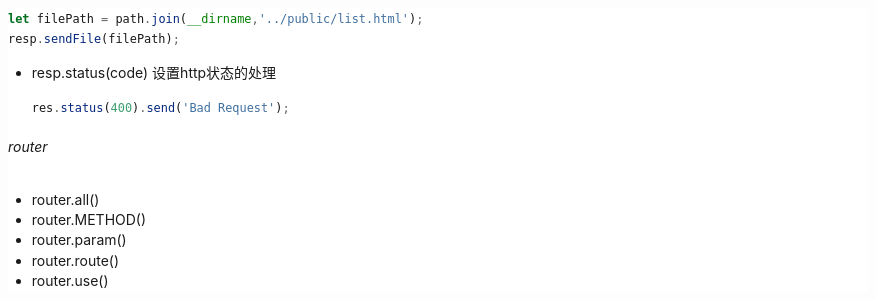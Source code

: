   ```javascript
  let filePath = path.join(__dirname,'../public/list.html');
  resp.sendFile(filePath);
  ```

- resp.status(code) 设置http状态的处理

  ```javascript
  res.status(400).send('Bad Request');
  ```

###### router

- router.all()
- router.METHOD()
- router.param()
- router.route()
- router.use()